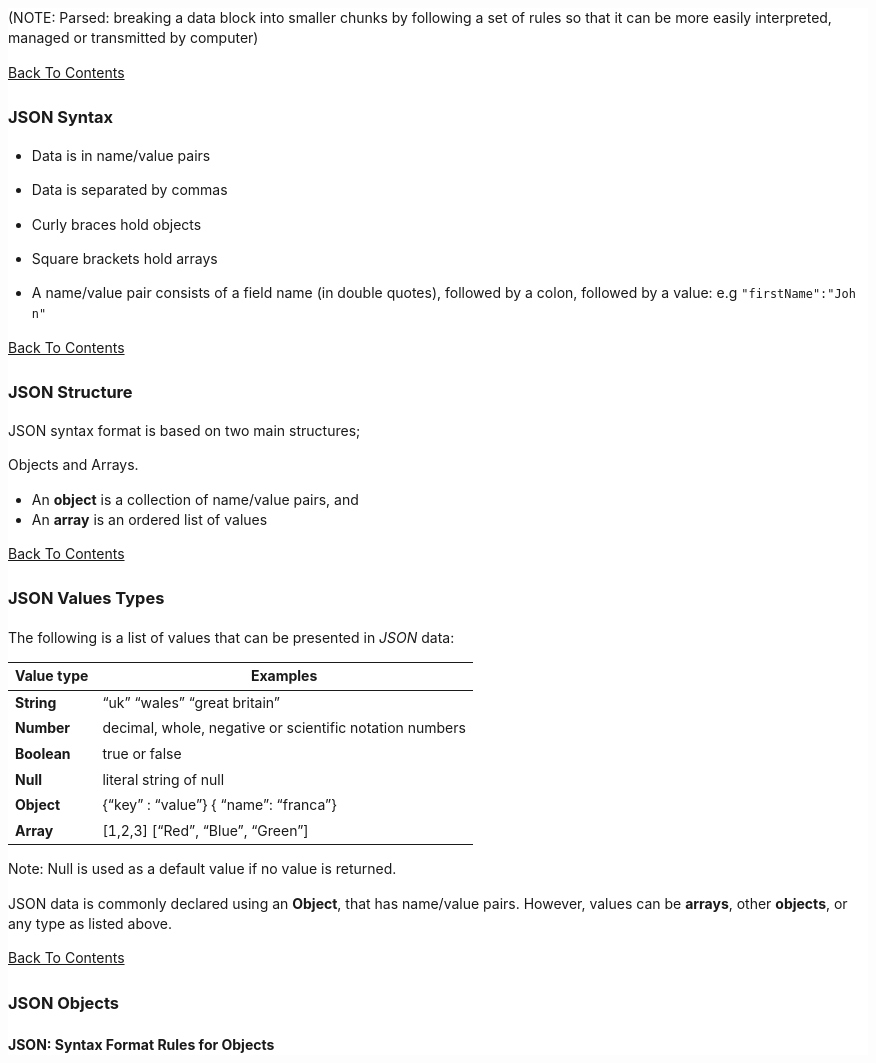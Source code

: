   (NOTE: Parsed: breaking a data block into smaller chunks by following a set of rules so that it can be more easily interpreted, managed or transmitted by computer)

[Back To Contents](#contents)

### JSON Syntax

- Data is in name/value pairs
- Data is separated by commas
- Curly braces hold objects
- Square brackets hold arrays

- A name/value pair consists of a field name (in double quotes), followed by a colon, followed by a value: e.g `"firstName":"John"`

[Back To Contents](#contents)

### JSON Structure

JSON syntax format is based on two main structures; 

Objects and Arrays. 

- An **object** is a collection of name/value pairs, and 
- An **array** is an ordered list of values

[Back To Contents](#contents)

### JSON Values Types

The following is a list of values that can be presented in *JSON* data:

| **Value  type** | **Examples**                                             |
| --------------- | -------------------------------------------------------- |
| **String**      | “uk” “wales” “great britain”                             |
| **Number**      | decimal, whole, negative or  scientific notation numbers |
| **Boolean**     | true or false                                            |
| **Null**        | literal string of null                                   |
| **Object**      | {“key” : “value”} { “name”: “franca”}                    |
| **Array**       | [1,2,3] [“Red”, “Blue”,  “Green”]                        |

Note: Null is used as a default value if no value is returned.

JSON data is commonly declared using an **Object**, that has name/value pairs. However, values can be **arrays**, other **objects**, or any type as listed above.

[Back To Contents](#contents)

### JSON Objects

#### JSON: Syntax Format Rules for Objects
